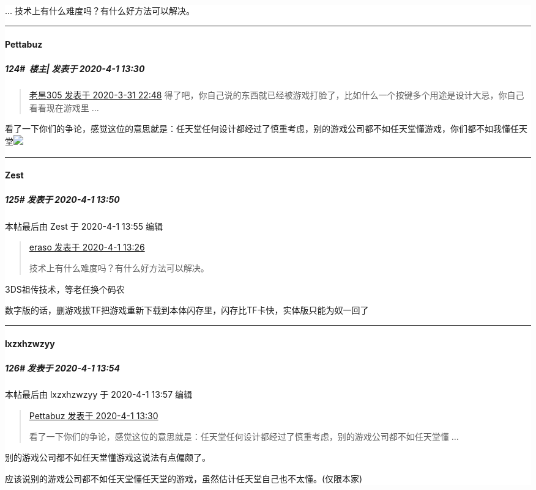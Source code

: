  ...</blockquote>
技术上有什么难度吗？有什么好方法可以解决。







-----

####  Pettabuz  
##### 124#         楼主| 发表于 2020-4-1 13:30



<blockquote><a href="httphttps://bbs.saraba1st.com/2b/forum.php?mod=redirect&amp;goto=findpost&amp;pid=46943284&amp;ptid=1921866" target="_blank">老黑305 发表于 2020-3-31 22:48</a>
得了吧，你自己说的东西就已经被游戏打脸了，比如什么一个按键多个用途是设计大忌，你自己看看现在游戏里 ...</blockquote>
看了一下你们的争论，感觉这位的意思就是：任天堂任何设计都经过了慎重考虑，别的游戏公司都不如任天堂懂游戏，你们都不如我懂任天堂<img src="https://static.saraba1st.com/image/smiley/face2017/067.png" referrerpolicy="no-referrer">







-----

####  Zest  
##### 125#       发表于 2020-4-1 13:50



 本帖最后由 Zest 于 2020-4-1 13:55 编辑 
<blockquote><a href="httphttps://bbs.saraba1st.com/2b/forum.php?mod=redirect&amp;goto=findpost&amp;pid=46943628&amp;ptid=1921866" target="_blank">eraso 发表于 2020-4-1 13:26</a>

技术上有什么难度吗？有什么好方法可以解决。</blockquote>
3DS祖传技术，等老任换个码农

数字版的话，删游戏拔TF把游戏重新下载到本体闪存里，闪存比TF卡快，实体版只能为奴一回了








-----

####  lxzxhzwzyy  
##### 126#       发表于 2020-4-1 13:54



 本帖最后由 lxzxhzwzyy 于 2020-4-1 13:57 编辑 
<blockquote><a href="httphttps://bbs.saraba1st.com/2b/forum.php?mod=redirect&amp;goto=findpost&amp;pid=46943668&amp;ptid=1921866" target="_blank">Pettabuz 发表于 2020-4-1 13:30</a>

看了一下你们的争论，感觉这位的意思就是：任天堂任何设计都经过了慎重考虑，别的游戏公司都不如任天堂懂 ...</blockquote>
别的游戏公司都不如任天堂懂游戏这说法有点偏颇了。

应该说别的游戏公司都不如任天堂懂任天堂的游戏，虽然估计任天堂自己也不太懂。(仅限本家)
